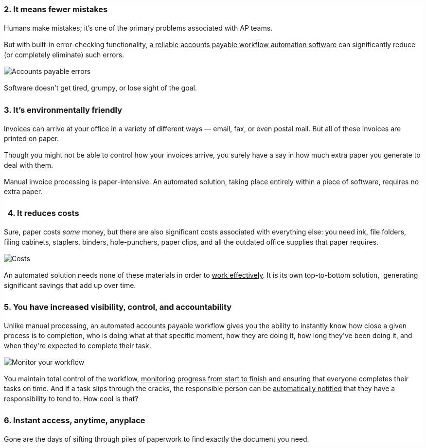 ### **2\. It means fewer mistakes**

Humans make mistakes; it’s one of the primary problems associated with AP teams.

But with built-in error-checking functionality, [a reliable accounts payable workflow automation software](https://pyrus.com/en/accounts-payable) can significantly reduce (or completely eliminate) such errors.

![Accounts payable errors](error-63628_1280-1024x767.webp)

Software doesn’t get tired, grumpy, or lose sight of the goal.

### **3\. It’s environmentally friendly**

Invoices can arrive at your office in a variety of different ways — email, fax, or even postal mail. But all of these invoices are printed on paper.

Though you might not be able to control how your invoices arrive, you surely have a say in how much extra paper you generate to deal with them.

Manual invoice processing is paper-intensive. An automated solution, taking place entirely within a piece of software, requires no extra paper.

###   **4. It reduces costs**

Sure, paper costs _some_ money, but there are also significant costs associated with everything else: you need ink, file folders, filing cabinets, staplers, binders, hole-punchers, paper clips, and all the outdated office supplies that paper requires.

![Costs](cost-1174936_1280-1024x723.webp)

An automated solution needs none of these materials in order to [work effectively](https://www.mindtools.com/pages/article/being-effective.htm). It is its own top-to-bottom solution,  generating significant savings that add up over time.

### **5\. You have increased visibility, control, and accountability**

Unlike manual processing, an automated accounts payable workflow gives you the ability to instantly know how close a given process is to completion, who is doing what at that specific moment, how they are doing it, how long they've been doing it, and when they're expected to complete their task.

![Monitor your workflow ](window-1231892_1280.webp)

You maintain total control of the workflow, [monitoring progress from start to finish](https://www.cleverism.com/plan-execute-monitor-project-effectively/) and ensuring that everyone completes their tasks on time. And if a task slips through the cracks, the responsible person can be [automatically notified](https://pyrus.com/en/blog/2015/09/how-to-enable-pop-up-notifications-in-pyrus.html) that they have a responsibility to tend to. How cool is that?

### **6\. Instant access, anytime, anyplace**

Gone are the days of sifting through piles of paperwork to find exactly the document you need.
